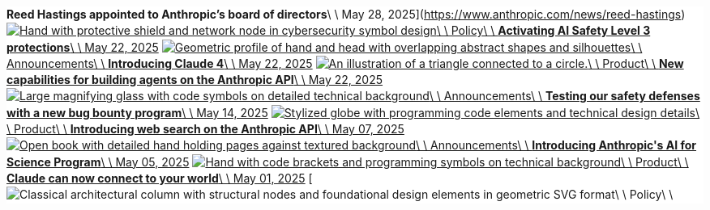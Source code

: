 **Reed Hastings appointed to Anthropic’s board of directors**\\
\\
May 28, 2025](https://www.anthropic.com/news/reed-hastings) [![Hand with protective shield and network node in cybersecurity symbol design](https://www-cdn.anthropic.com/images/4zrzovbb/website/b1ce510c468b2920d4f8f61c17a50906801f939a-1000x1000.svg)\\
\\
Policy\\
\\
**Activating AI Safety Level 3 protections**\\
\\
May 22, 2025](https://www.anthropic.com/news/activating-asl3-protections) [![Geometric profile of hand and head with overlapping abstract shapes and silhouettes](https://www-cdn.anthropic.com/images/4zrzovbb/website/a97733b3607b54a30778eb89de08afd9e02b9fb3-1000x1000.svg)\\
\\
Announcements\\
\\
**Introducing Claude 4**\\
\\
May 22, 2025](https://www.anthropic.com/news/claude-4) [![An illustration of a triangle connected to a circle.](https://www.anthropic.com/_next/image?url=https%3A%2F%2Fwww-cdn.anthropic.com%2Fimages%2F4zrzovbb%2Fwebsite%2F4d8ab28ffd8c06b400ee7e6cfa16b2ca1467c057-1681x1261.png&w=3840&q=75)\\
\\
Product\\
\\
**New capabilities for building agents on the Anthropic API**\\
\\
May 22, 2025](https://www.anthropic.com/news/agent-capabilities-api) [![Large magnifying glass with code symbols on detailed technical background](https://www-cdn.anthropic.com/images/4zrzovbb/website/1c3e87fd90491089b2971dc34f9f75bb8a80f713-1000x1000.svg)\\
\\
Announcements\\
\\
**Testing our safety defenses with a new bug bounty program**\\
\\
May 14, 2025](https://www.anthropic.com/news/testing-our-safety-defenses-with-a-new-bug-bounty-program) [![Stylized globe with programming code elements and technical design details](https://www-cdn.anthropic.com/images/4zrzovbb/website/b5c98d26c46edc43193e7f7e28a00633a538bb9c-1000x1000.svg)\\
\\
Product\\
\\
**Introducing web search on the Anthropic API**\\
\\
May 07, 2025](https://www.anthropic.com/news/web-search-api) [![Open book with detailed hand holding pages against textured background](https://www-cdn.anthropic.com/images/4zrzovbb/website/423062049d4676b41d52b16068cbb5e21603190e-1000x1000.svg)\\
\\
Announcements\\
\\
**Introducing Anthropic's AI for Science Program**\\
\\
May 05, 2025](https://www.anthropic.com/news/ai-for-science-program) [![Hand with code brackets and programming symbols on technical background](https://www-cdn.anthropic.com/images/4zrzovbb/website/0df729ce74e4c9dd62c3342c9549ce6c7cef1202-1000x1000.svg)\\
\\
Product\\
\\
**Claude can now connect to your world**\\
\\
May 01, 2025](https://www.anthropic.com/news/integrations) [![Classical architectural column with structural nodes and foundational design elements in geometric SVG format](https://www-cdn.anthropic.com/images/4zrzovbb/website/811dcfbdaac4ea3628e0a2a5a547b0a175d63bcf-1000x1000.svg)\\
\\
Policy\\
\\